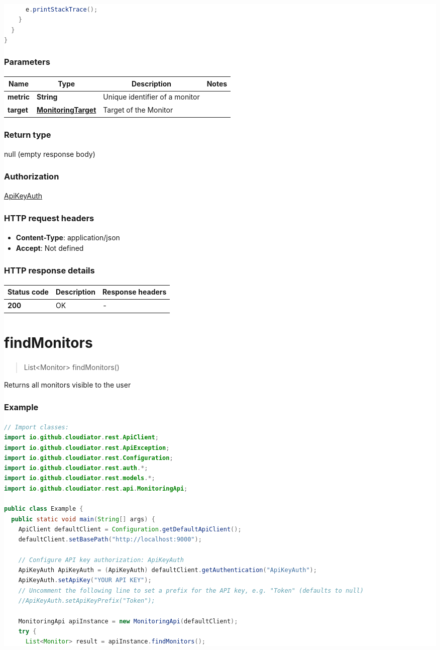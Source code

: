 ```java
      e.printStackTrace();
    }
  }
}
```

### Parameters

Name | Type | Description  | Notes
------------- | ------------- | ------------- | -------------
 **metric** | **String**| Unique identifier of a monitor |
 **target** | [**MonitoringTarget**](MonitoringTarget.md)| Target of the Monitor  |

### Return type

null (empty response body)

### Authorization

[ApiKeyAuth](../README.md#ApiKeyAuth)

### HTTP request headers

 - **Content-Type**: application/json
 - **Accept**: Not defined

### HTTP response details
| Status code | Description | Response headers |
|-------------|-------------|------------------|
**200** | OK |  -  |

<a name="findMonitors"></a>
# **findMonitors**
> List&lt;Monitor&gt; findMonitors()



Returns all monitors visible to the user 

### Example
```java
// Import classes:
import io.github.cloudiator.rest.ApiClient;
import io.github.cloudiator.rest.ApiException;
import io.github.cloudiator.rest.Configuration;
import io.github.cloudiator.rest.auth.*;
import io.github.cloudiator.rest.models.*;
import io.github.cloudiator.rest.api.MonitoringApi;

public class Example {
  public static void main(String[] args) {
    ApiClient defaultClient = Configuration.getDefaultApiClient();
    defaultClient.setBasePath("http://localhost:9000");
    
    // Configure API key authorization: ApiKeyAuth
    ApiKeyAuth ApiKeyAuth = (ApiKeyAuth) defaultClient.getAuthentication("ApiKeyAuth");
    ApiKeyAuth.setApiKey("YOUR API KEY");
    // Uncomment the following line to set a prefix for the API key, e.g. "Token" (defaults to null)
    //ApiKeyAuth.setApiKeyPrefix("Token");

    MonitoringApi apiInstance = new MonitoringApi(defaultClient);
    try {
      List<Monitor> result = apiInstance.findMonitors();
```